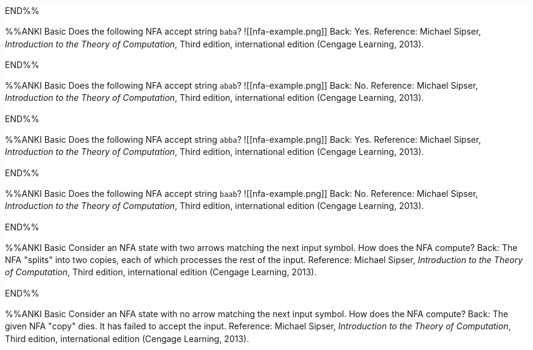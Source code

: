 END%%

%%ANKI
Basic
Does the following NFA accept string `baba`?
![[nfa-example.png]]
Back: Yes.
Reference: Michael Sipser, _Introduction to the Theory of Computation_, Third edition, international edition (Cengage Learning, 2013).

END%%

%%ANKI
Basic
Does the following NFA accept string `abab`?
![[nfa-example.png]]
Back: No.
Reference: Michael Sipser, _Introduction to the Theory of Computation_, Third edition, international edition (Cengage Learning, 2013).

END%%

%%ANKI
Basic
Does the following NFA accept string `abba`?
![[nfa-example.png]]
Back: Yes.
Reference: Michael Sipser, _Introduction to the Theory of Computation_, Third edition, international edition (Cengage Learning, 2013).

END%%

%%ANKI
Basic
Does the following NFA accept string `baab`?
![[nfa-example.png]]
Back: No.
Reference: Michael Sipser, _Introduction to the Theory of Computation_, Third edition, international edition (Cengage Learning, 2013).

END%%

%%ANKI
Basic
Consider an NFA state with two arrows matching the next input symbol. How does the NFA compute?
Back: The NFA "splits" into two copies, each of which processes the rest of the input.
Reference: Michael Sipser, _Introduction to the Theory of Computation_, Third edition, international edition (Cengage Learning, 2013).

END%%

%%ANKI
Basic
Consider an NFA state with no arrow matching the next input symbol. How does the NFA compute?
Back: The given NFA "copy" dies. It has failed to accept the input.
Reference: Michael Sipser, _Introduction to the Theory of Computation_, Third edition, international edition (Cengage Learning, 2013).

